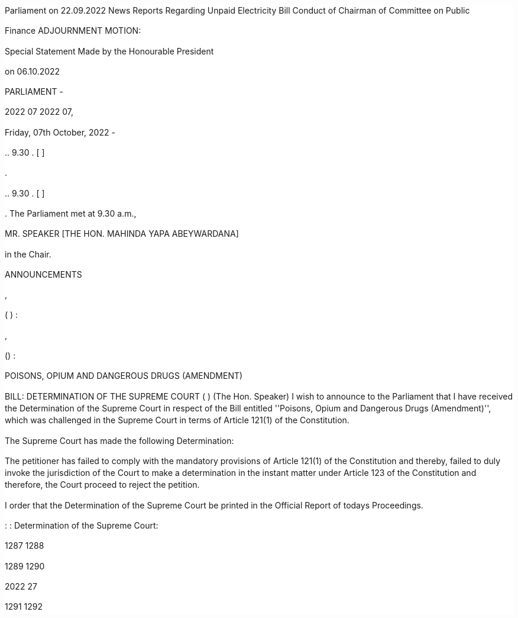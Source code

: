 Parliament on 22.09.2022 News Reports Regarding Unpaid Electricity Bill Conduct of Chairman of Committee on Public

Finance ADJOURNMENT MOTION:

Special Statement Made by the Honourable President

on 06.10.2022

PARLIAMENT -

2022 07 2022 07,

Friday, 07th October, 2022 -

.. 9.30 . [ ]

.

.. 9.30 . [ ]

. The Parliament met at 9.30 a.m.,

MR. SPEAKER [THE HON. MAHINDA YAPA ABEYWARDANA]

in the Chair.

ANNOUNCEMENTS

,

( ) :

,

() :

POISONS, OPIUM AND DANGEROUS DRUGS (AMENDMENT)

BILL: DETERMINATION OF THE SUPREME COURT ( ) (The Hon. Speaker) I wish to announce to the Parliament that I have received the Determination of the Supreme Court in respect of the Bill entitled ''Poisons, Opium and Dangerous Drugs (Amendment)'', which was challenged in the Supreme Court in terms of Article 121(1) of the Constitution.

The Supreme Court has made the following Determination:

The petitioner has failed to comply with the mandatory provisions of Article 121(1) of the Constitution and thereby, failed to duly invoke the jurisdiction of the Court to make a determination in the instant matter under Article 123 of the Constitution and therefore, the Court proceed to reject the petition.

I order that the Determination of the Supreme Court be printed in the Official Report of todays Proceedings.

: : Determination of the Supreme Court:

1287 1288

1289 1290

2022 27

1291 1292
